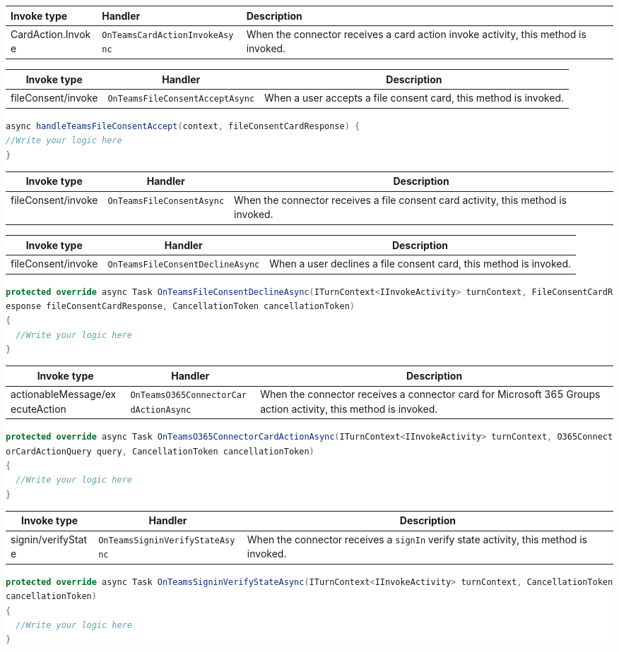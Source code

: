 | Invoke type| Handler| Description|
| :--------------------  | :--------------------- | :-------------------- |
| CardAction.Invoke | `OnTeamsCardActionInvokeAsync` | When the connector receives a card action invoke activity, this method is invoked. |
```csharp
```

| Invoke type| Handler| Description|
| ---|--- |---|
| fileConsent/invoke | `OnTeamsFileConsentAcceptAsync` | When a user accepts a file consent card, this method is invoked. |
```csharp
async handleTeamsFileConsentAccept(context, fileConsentCardResponse) {
//Write your logic here
}
```

| Invoke type| Handler| Description|
| ---|--- |---|
| fileConsent/invoke  | `OnTeamsFileConsentAsync` | When the connector receives a file consent card activity, this method is invoked. |
```csharp
```

| Invoke type| Handler| Description|
| ---|--- |---|
| fileConsent/invoke  | `OnTeamsFileConsentDeclineAsync` | When a user declines a file consent card, this method is invoked. |
```csharp
protected override async Task OnTeamsFileConsentDeclineAsync(ITurnContext<IInvokeActivity> turnContext, FileConsentCardResponse fileConsentCardResponse, CancellationToken cancellationToken)
{
  //Write your logic here
}
```

| Invoke type| Handler| Description|
| ---|--- |---|
| actionableMessage/executeAction | `OnTeamsO365ConnectorCardActionAsync` | When the connector receives a connector card for Microsoft 365 Groups action activity, this method is invoked. |
```csharp
protected override async Task OnTeamsO365ConnectorCardActionAsync(ITurnContext<IInvokeActivity> turnContext, O365ConnectorCardActionQuery query, CancellationToken cancellationToken)
{
  //Write your logic here
}
```

| Invoke type| Handler| Description|
| ---|--- |---|
| signin/verifyState  | `OnTeamsSigninVerifyStateAsync` | When the connector receives a `signIn` verify state activity, this method is invoked. |
```csharp
protected override async Task OnTeamsSigninVerifyStateAsync(ITurnContext<IInvokeActivity> turnContext, CancellationToken cancellationToken)
{
  //Write your logic here
}
```
